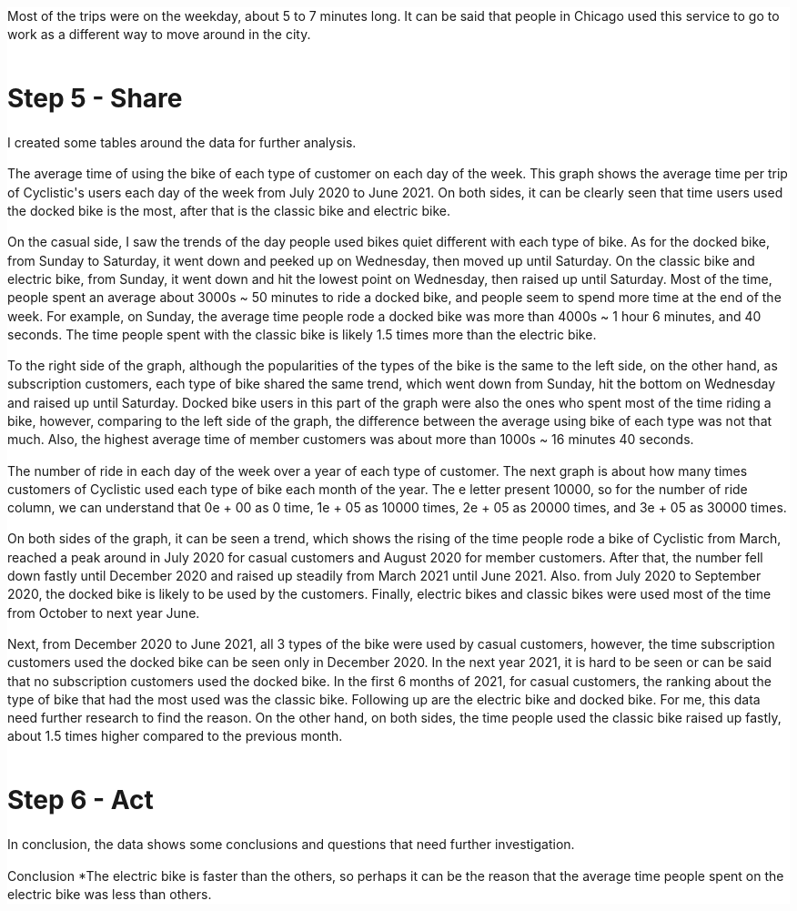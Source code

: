 Most of the trips were on the weekday, about 5 to 7 minutes long. It can be said that people in Chicago used this service to go to work as a different way to move around in the city.

# Step 5 - Share
I created some tables around the data for further analysis.

The average time of using the bike of each type of customer on each day of the week.
This graph shows the average time per trip of Cyclistic's users each day of the week from July 2020 to June 2021. On both sides, it can be clearly seen that time users used the docked bike is the most, after that is the classic bike and electric bike.

On the casual side, I saw the trends of the day people used bikes quiet different with each type of bike. As for the docked bike, from Sunday to Saturday, it went down and peeked up on Wednesday, then moved up until Saturday. On the classic bike and electric bike, from Sunday, it went down and hit the lowest point on Wednesday, then raised up until Saturday. Most of the time, people spent an average about 3000s ~ 50 minutes to ride a docked bike, and people seem to spend more time at the end of the week. For example, on Sunday, the average time people rode a docked bike was more than 4000s ~ 1 hour 6 minutes, and 40 seconds. The time people spent with the classic bike is likely 1.5 times more than the electric bike.

To the right side of the graph, although the popularities of the types of the bike is the same to the left side, on the other hand, as subscription customers, each type of bike shared the same trend, which went down from Sunday, hit the bottom on Wednesday and raised up until Saturday. Docked bike users in this part of the graph were also the ones who spent most of the time riding a bike, however, comparing to the left side of the graph, the difference between the average using bike of each type was not that much. Also, the highest average time of member customers was about more than 1000s ~ 16 minutes 40 seconds.

The number of ride in each day of the week over a year of each type of customer.
The next graph is about how many times customers of Cyclistic used each type of bike each month of the year. The e letter present 10000, so for the number of ride column, we can understand that 0e + 00 as 0 time, 1e + 05 as 10000 times, 2e + 05 as 20000 times, and 3e + 05 as 30000 times.

On both sides of the graph, it can be seen a trend, which shows the rising of the time people rode a bike of Cyclistic from March, reached a peak around in July 2020 for casual customers and August 2020 for member customers. After that, the number fell down fastly until December 2020 and raised up steadily from March 2021 until June 2021. Also. from July 2020 to September 2020, the docked bike is likely to be used by the customers. Finally, electric bikes and classic bikes were used most of the time from October to next year June.

Next, from December 2020 to June 2021, all 3 types of the bike were used by casual customers, however, the time subscription customers used the docked bike can be seen only in December 2020. In the next year 2021, it is hard to be seen or can be said that no subscription customers used the docked bike. In the first 6 months of 2021, for casual customers, the ranking about the type of bike that had the most used was the classic bike. Following up are the electric bike and docked bike. For me, this data need further research to find the reason. On the other hand, on both sides, the time people used the classic bike raised up fastly, about 1.5 times higher compared to the previous month.

# Step 6 - Act
In conclusion, the data shows some conclusions and questions that need further investigation.

Conclusion
*The electric bike is faster than the others, so perhaps it can be the reason that the average time people spent on the electric bike was less than others.
